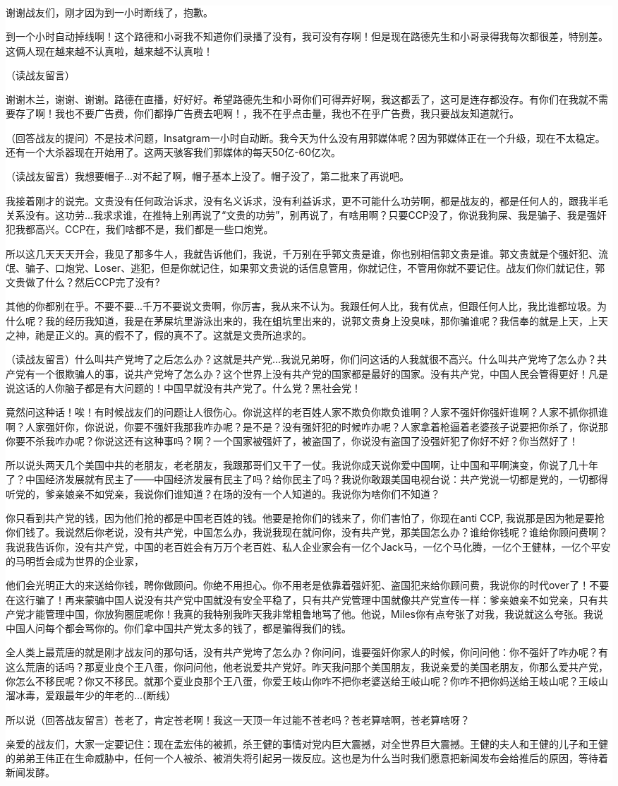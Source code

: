 
谢谢战友们，刚才因为到一小时断线了，抱歉。
  

到一个小时自动掉线啊！这个路德和小哥我不知道你们录播了没有，我可没有存啊！但是现在路德先生和小哥录得我每次都很差，特别差。这俩人现在越来越不认真啦，越来越不认真啦！
  

（读战友留言）
  

谢谢木兰，谢谢、谢谢。路德在直播，好好好。希望路德先生和小哥你们可得弄好啊，我这都丢了，这可是连存都没存。有你们在我就不需要存了啊！我也不要广告费，你们都挣广告费去吧啊！，我不在乎点击量，我也不在乎广告费，我只要战友知道就行。
  

（回答战友的提问）不是技术问题，Insatgram一小时自动断。我今天为什么没有用郭媒体呢？因为郭媒体正在一个升级，现在不太稳定。还有一个大杀器现在开始用了。这两天骇客我们郭媒体的每天50亿-60亿次。
  

（读战友留言）我想要帽子...对不起了啊，帽子基本上没了。帽子没了，第二批来了再说吧。
  

我接着刚才的说完。文贵没有任何政治诉求，没有名义诉求，没有利益诉求，更不可能什么功劳啊，都是战友的，都是任何人的，跟我半毛关系没有。这功劳...我求求谁，在推特上别再说了“文贵的功劳”，别再说了，有啥用啊？只要CCP没了，你说我狗屎、我是骗子、我是强奸犯我都高兴。CCP在，我们啥都不是，我们都是一些口炮党。
  

所以这几天天天开会，我见了那多牛人，我就告诉他们，我说，千万别在乎郭文贵是谁，你也别相信郭文贵是谁。郭文贵就是个强奸犯、流氓、骗子、口炮党、Loser、逃犯，但是你就记住，如果郭文贵说的话信息管用，你就记住，不管用你就不要记住。战友们你们就记住，郭文贵做了什么？然后CCP完了没有?
  

其他的你都别在乎。不要不要...千万不要说文贵啊，你厉害，我从来不认为。我跟任何人比，我有优点，但跟任何人比，我比谁都垃圾。为什么呢？我的经历我知道，我是在茅屎坑里游泳出来的，我在蛆坑里出来的，说郭文贵身上没臭味，那你骗谁呢？我信奉的就是上天，上天之神，祂是正义的。真的假不了，假的真不了。这就是文贵所追求的。
  

（读战友留言）什么叫共产党垮了之后怎么办？这就是共产党...我说兄弟呀，你们问这话的人我就很不高兴。什么叫共产党垮了怎么办？共产党有一个很欺骗人的事，说共产党垮了怎么办？这个世界上没有共产党的国家都是最好的国家。没有共产党，中国人民会管得更好！凡是说这话的人你脑子都是有大问题的！中国早就没有共产党了。什么党？黑社会党！
  

竟然问这种话！唉！有时候战友们的问题让人很伤心。你说这样的老百姓人家不欺负你欺负谁啊？人家不强奸你强奸谁啊？人家不抓你抓谁啊？人家强奸你，你说说，你要不强奸我那我咋办呢？是不是？没有强奸犯的时候咋办呢？人家拿着枪逼着老婆孩子说要把你杀了，你说那你要不杀我咋办呢？你说这还有这种事吗？啊？一个国家被强奸了，被盗国了，你说没有盗国了没强奸犯了你好不好？你当然好了！
  

所以说头两天几个美国中共的老朋友，老老朋友，我跟那哥们又干了一仗。我说你成天说你爱中国啊，让中国和平啊演变，你说了几十年了？中国经济发展就有民主了——中国经济发展有民主了吗？给你民主了吗？我说你敢跟美国电视台说：共产党说一切都是党的，一切都得听党的，爹亲娘亲不如党亲，我说你们谁知道？在场的没有一个人知道的。我说你为啥你们不知道？
  

你只看到共产党的钱，因为他们抢的都是中国老百姓的钱。他要是抢你们的钱来了，你们害怕了，你现在anti CCP, 我说那是因为牠是要抢你们钱了。我说然后你老说，没有共产党，中国怎么办，我说我现在就问你，没有共产党，那美国怎么办？谁给你钱呢？谁给你顾问费啊？我说我告诉你，没有共产党，中国的老百姓会有万万个老百姓、私人企业家会有一亿个Jack马，一亿个马化腾，一亿个王健林，一亿个平安的马明哲会成为世界的企业家，
  

他们会光明正大的来送给你钱，聘你做顾问。你绝不用担心。你不用老是依靠着强奸犯、盗国犯来给你顾问费，我说你的时代over了！不要在这行骗了！再来蒙骗中国人说没有共产党中国就没有安全平稳了，只有共产党管理中国就像共产党宣传一样：爹亲娘亲不如党亲，只有共产党才能管理中国，你放狗圈屁呢你！我真的我特别我昨天我非常粗鲁地骂了他。他说，Miles你有点夸张了对我，我说就这么夸张。我说中国人问每个都会骂你的。你们拿中国共产党太多的钱了，都是骗得我们的钱。
  

全人类上最荒唐的就是刚才战友问的那句话，没有共产党垮了怎么办？你问问，谁要强奸你家人的时候，你问问他：你不强奸了咋办呢？有这么荒唐的话吗？那夏业良个王八蛋，你问问他，他老说爱共产党好。昨天我问那个美国朋友，我说亲爱的美国老朋友，你那么爱共产党，你怎么不移民呢？你又不移民。就那个夏业良那个王八蛋，你爱王岐山你咋不把你老婆送给王岐山呢？你咋不把你妈送给王岐山呢？王岐山溜冰毒，爱跟最年少的年老的...(断线）
  

所以说（回答战友留言）苍老了，肯定苍老啊！我这一天顶一年过能不苍老吗？苍老算啥啊，苍老算啥呀？
  

亲爱的战友们，大家一定要记住：现在孟宏伟的被抓，杀王健的事情对党内巨大震撼，对全世界巨大震撼。王健的夫人和王健的儿子和王健的弟弟王伟正在生命威胁中，任何一个人被杀、被消失将引起另一拨反应。这也是为什么当时我们愿意把新闻发布会给推后的原因，等待着新闻发酵。
  